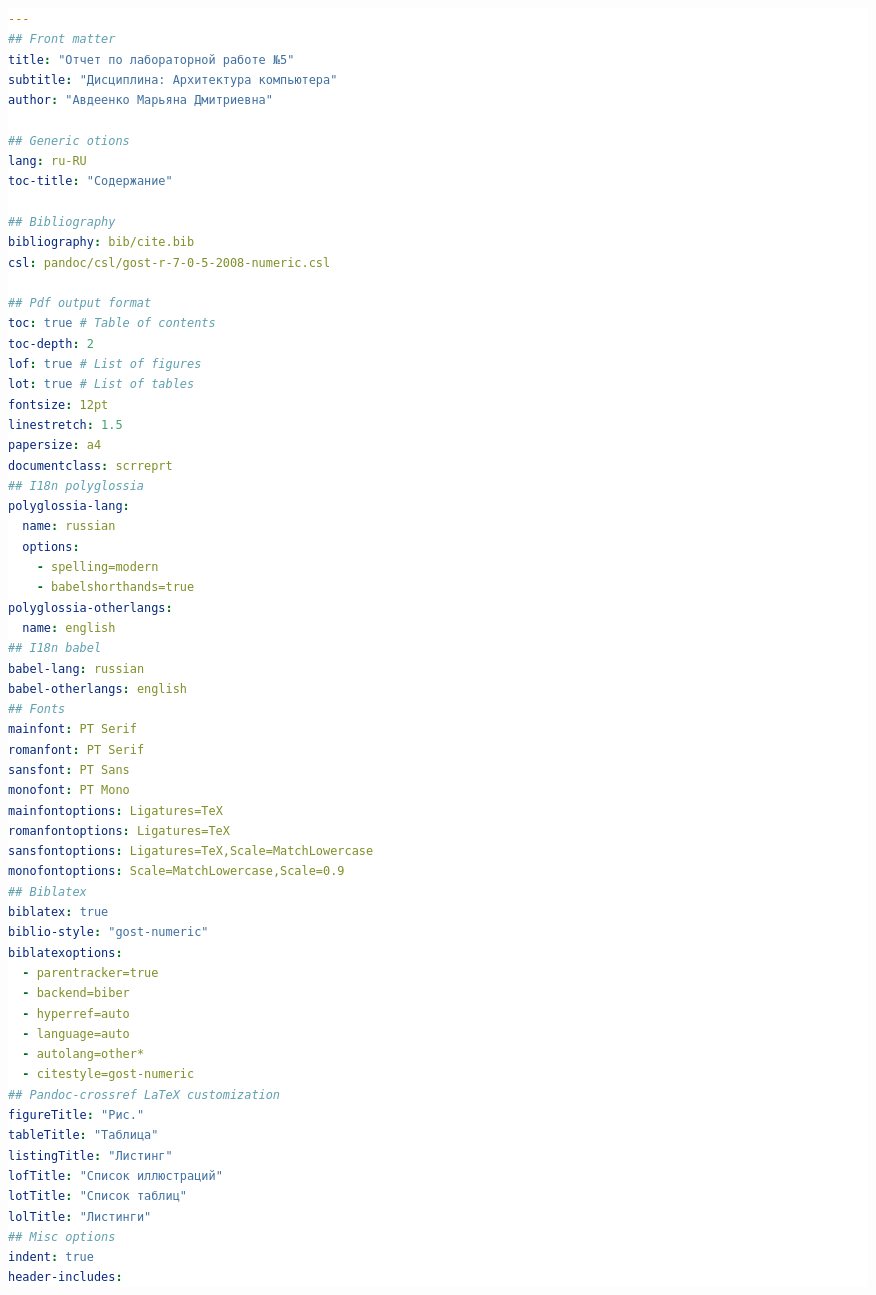 ```yaml
---
## Front matter
title: "Отчет по лабораторной работе №5"
subtitle: "Дисциплина: Архитектура компьютера"
author: "Авдеенко Марьяна Дмитриевна"

## Generic otions
lang: ru-RU
toc-title: "Содержание"

## Bibliography
bibliography: bib/cite.bib
csl: pandoc/csl/gost-r-7-0-5-2008-numeric.csl

## Pdf output format
toc: true # Table of contents
toc-depth: 2
lof: true # List of figures
lot: true # List of tables
fontsize: 12pt
linestretch: 1.5
papersize: a4
documentclass: scrreprt
## I18n polyglossia
polyglossia-lang:
  name: russian
  options:
	- spelling=modern
	- babelshorthands=true
polyglossia-otherlangs:
  name: english
## I18n babel
babel-lang: russian
babel-otherlangs: english
## Fonts
mainfont: PT Serif
romanfont: PT Serif
sansfont: PT Sans
monofont: PT Mono
mainfontoptions: Ligatures=TeX
romanfontoptions: Ligatures=TeX
sansfontoptions: Ligatures=TeX,Scale=MatchLowercase
monofontoptions: Scale=MatchLowercase,Scale=0.9
## Biblatex
biblatex: true
biblio-style: "gost-numeric"
biblatexoptions:
  - parentracker=true
  - backend=biber
  - hyperref=auto
  - language=auto
  - autolang=other*
  - citestyle=gost-numeric
## Pandoc-crossref LaTeX customization
figureTitle: "Рис."
tableTitle: "Таблица"
listingTitle: "Листинг"
lofTitle: "Список иллюстраций"
lotTitle: "Список таблиц"
lolTitle: "Листинги"
## Misc options
indent: true
header-includes:
```